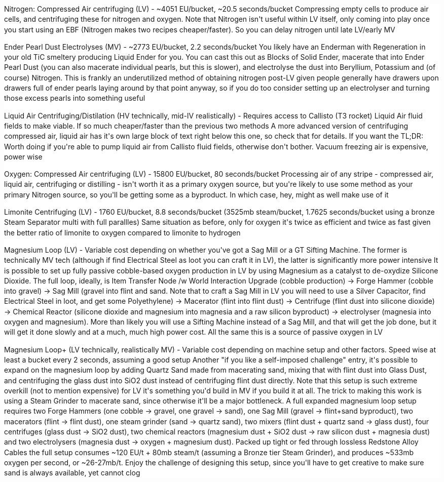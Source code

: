 Nitrogen: Compressed Air centrifuging (LV) - ~4051 EU/bucket, ~20.5 seconds/bucket Compressing empty cells to produce air cells, and centrifuging these for nitrogen and oxygen. Note that Nitrogen isn't useful within LV itself, only coming into play once you start using an EBF (Nitrogen makes two recipes cheaper/faster). So you can delay nitrogen until late LV/early MV

Ender Pearl Dust Electrolyses (MV) - ~2773 EU/bucket, 2.2 seconds/bucket You likely have an Enderman with Regeneration in your old TiC smeltery producing Liquid Ender for you. You can cast this out as Blocks of Solid Ender, macerate that into Ender Pearl Dust (you can also macerate individual pearls, but this is slower), and electrolyse the dust into Beryllium, Potassium and (of course) Nitrogen. This is frankly an underutilized method of obtaining nitrogen post-LV given people generally have drawers upon drawers full of ender pearls laying around by that point anyway, so if you do too consider setting up an electrolyser and turning those excess pearls into something useful

Liquid Air Centrifuging/Distilation (HV technically, mid-IV realistically) - Requires access to Callisto (T3 rocket) Liquid Air fluid fields to make viable. If so much cheaper/faster than the previous two methods A more advanced version of centrifuging compressed air, liquid air has it's own large block of text right below this one, so check that for details. If you want the TL;DR: Worth doing if you're able to pump liquid air from Callisto fluid fields, otherwise don't bother. Vacuum freezing air is expensive, power wise

Oxygen: Compressed Air centrifuging (LV) - 15800 EU/bucket, 80 seconds/bucket Processing air of any stripe - compressed air, liquid air, centrifuging or distilling - isn't worth it as a primary oxygen source, but you're likely to use some method as your primary Nitrogen source, so you'll be getting some as a byproduct. In which case, hey, might as well make use of it

Limonite Centrifuging (LV) - 1760 EU/bucket, 8.8 seconds/bucket (3525mb steam/bucket, 1.7625 seconds/bucket using a bronze Steam Separator multi with full parallles) Same situation as before, only for oxygen it's twice as efficient and twice as fast given the better ratio of limonite to oxygen compared to limonite to hydrogen

Magnesium Loop (LV) - Variable cost depending on whether you've got a Sag Mill or a GT Sifting Machine. The former is technically MV tech (although if find Electrical Steel as loot you can craft it in LV), the latter is significantly more power intensive It is possible to set up fully passive cobble-based oxygen production in LV by using Magnesium as a catalyst to de-oxydize Silicone Dioxide. The full loop, ideally, is Item Transfer Node /w World Interaction Upgrade (cobble production) -> Forge Hammer (cobble into gravel) -> Sag Mill (gravel into flint and sand. Note that to craft a Sag Mill in LV you will need to use a Silver Capacitor, find Electrical Steel in loot, and get some Polyethylene) -> Macerator (flint into flint dust) -> Centrifuge (flint dust into silicone dioxide) -> Chemical Reactor (silicone dioxide and magnesium into magnesia and a raw silicon byproduct) -> electrolyser (magnesia into oxygen and magnesium). More than likely you will use a Sifting Machine instead of a Sag Mill, and that will get the job done, but it will get it done slowly and at a much, much high power cost. All the same this is a source of passive oxygen in LV

Magnesium Loop+ (LV technically, realistically MV) - Variable cost depending on machine setup and other factors. Speed wise at least a bucket every 2 seconds, assuming a good setup Another "if you like a self-imposed challenge" entry, it's possible to expand on the magnesium loop by adding Quartz Sand made from macerating sand, mixing that with flint dust into Glass Dust, and centrifuging the glass dust into SiO2 dust instead of centrifuging flint dust directly. Note that this setup is such extreme overkill (not to mention expensive) for LV it's something you'd build in MV if you build it at all. The trick to making this work is using a Steam Grinder to macerate sand, since otherwise it'll be a major bottleneck. A full expanded magnesium loop setup requires two Forge Hammers (one cobble -> gravel, one gravel -> sand), one Sag Mill (gravel -> flint+sand byproduct), two macerators (flint -> flint dust), one steam grinder (sand -> quartz sand), two mixers (flint dust + quartz sand -> glass dust), four centrifuges (glass dust -> SiO2 dust), two chemical reactors (magnesium dust + SiO2 dust -> raw silicon dust + magnesia dust) and two electrolysers (magnesia dust -> oxygen + magnesium dust). Packed up tight or fed through lossless Redstone Alloy Cables the full setup consumes ~120 EU/t + 80mb steam/t (assuming a Bronze tier Steam Grinder), and produces ~533mb oxygen per second, or ~26-27mb/t. Enjoy the challenge of designing this setup, since you'll have to get creative to make sure sand is always available, yet cannot clog
